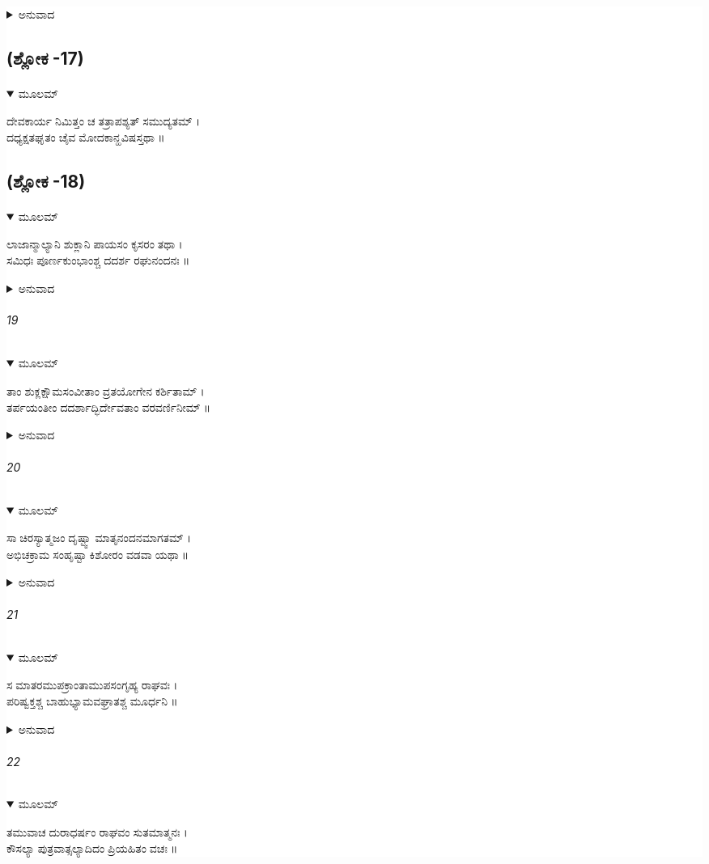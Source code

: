 <details><summary>ಅನುವಾದ</summary></details>

## (ಶ್ಲೋಕ -17)


<details open><summary>ಮೂಲಮ್</summary>

ದೇವಕಾರ್ಯ ನಿಮಿತ್ತಂ ಚ ತತ್ರಾಪಶ್ಯತ್ ಸಮುದ್ಯತಮ್ ।  
ದಧ್ಯಕ್ಷತಘೃತಂ ಚೈವ ಮೋದಕಾನ್ಹವಿಷಸ್ತಥಾ ॥
</details>

## (ಶ್ಲೋಕ -18)


<details open><summary>ಮೂಲಮ್</summary>

ಲಾಜಾನ್ಮಾಲ್ಯಾನಿ ಶುಕ್ಲಾನಿ ಪಾಯಸಂ ಕೃಸರಂ ತಥಾ ।  
ಸಮಿಧಃ ಪೂರ್ಣಕುಂಭಾಂಶ್ಚ ದದರ್ಶ ರಘುನಂದನಃ ॥
</details>

<details><summary>ಅನುವಾದ</summary></details>

###### 19


<details open><summary>ಮೂಲಮ್</summary>

ತಾಂ ಶುಕ್ಲಕ್ಷೌಮಸಂವೀತಾಂ ವ್ರತಯೋಗೇನ ಕರ್ಶಿತಾಮ್ ।  
ತರ್ಪಯಂತೀಂ ದದರ್ಶಾದ್ಭಿರ್ದೇವತಾಂ ವರವರ್ಣಿನೀಮ್ ॥
</details>

<details><summary>ಅನುವಾದ</summary></details>

###### 20


<details open><summary>ಮೂಲಮ್</summary>

ಸಾ ಚಿರಸ್ಯಾತ್ಮಜಂ ದೃಷ್ಟ್ವಾ ಮಾತೃನಂದನಮಾಗತಮ್ ।  
ಅಭಿಚಕ್ರಾಮ ಸಂಹೃಷ್ಟಾ ಕಿಶೋರಂ ವಡವಾ ಯಥಾ ॥
</details>

<details><summary>ಅನುವಾದ</summary></details>

###### 21


<details open><summary>ಮೂಲಮ್</summary>

ಸ ಮಾತರಮುಪಕ್ರಾಂತಾಮುಪಸಂಗೃಹ್ಯ ರಾಘವಃ ।  
ಪರಿಷ್ವಕ್ತಶ್ಚ ಬಾಹುಭ್ಯಾಮವಘ್ರಾತಶ್ಚ ಮೂರ್ಧನಿ ॥
</details>

<details><summary>ಅನುವಾದ</summary></details>

###### 22


<details open><summary>ಮೂಲಮ್</summary>

ತಮುವಾಚ ದುರಾಧರ್ಷಂ ರಾಘವಂ ಸುತಮಾತ್ಮನಃ ।  
ಕೌಸಲ್ಯಾ ಪುತ್ರವಾತ್ಸಲ್ಯಾದಿದಂ ಪ್ರಿಯಹಿತಂ ವಚಃ ॥
</details>
